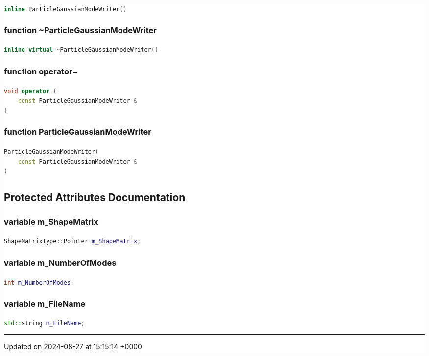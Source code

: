 ```cpp
inline ParticleGaussianModeWriter()
```


### function ~ParticleGaussianModeWriter

```cpp
inline virtual ~ParticleGaussianModeWriter()
```


### function operator=

```cpp
void operator=(
    const ParticleGaussianModeWriter & 
)
```


### function ParticleGaussianModeWriter

```cpp
ParticleGaussianModeWriter(
    const ParticleGaussianModeWriter & 
)
```


## Protected Attributes Documentation

### variable m_ShapeMatrix

```cpp
ShapeMatrixType::Pointer m_ShapeMatrix;
```


### variable m_NumberOfModes

```cpp
int m_NumberOfModes;
```


### variable m_FileName

```cpp
std::string m_FileName;
```


-------------------------------

Updated on 2024-08-27 at 15:15:14 +0000